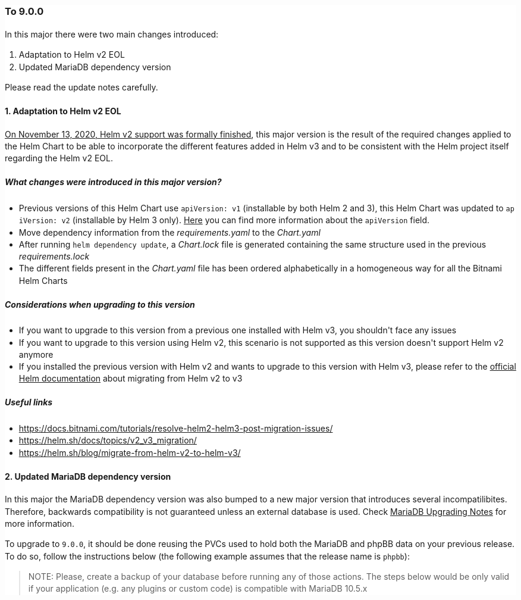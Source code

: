 ### To 9.0.0

In this major there were two main changes introduced:

1. Adaptation to Helm v2 EOL
2. Updated MariaDB dependency version

Please read the update notes carefully.

#### 1. Adaptation to Helm v2 EOL

[On November 13, 2020, Helm v2 support was formally finished](https://github.com/helm/charts#status-of-the-project), this major version is the result of the required changes applied to the Helm Chart to be able to incorporate the different features added in Helm v3 and to be consistent with the Helm project itself regarding the Helm v2 EOL.

##### What changes were introduced in this major version?

- Previous versions of this Helm Chart use `apiVersion: v1` (installable by both Helm 2 and 3), this Helm Chart was updated to `apiVersion: v2` (installable by Helm 3 only). [Here](https://helm.sh/docs/topics/charts/#the-apiversion-field) you can find more information about the `apiVersion` field.
- Move dependency information from the *requirements.yaml* to the *Chart.yaml*
- After running `helm dependency update`, a *Chart.lock* file is generated containing the same structure used in the previous *requirements.lock*
- The different fields present in the *Chart.yaml* file has been ordered alphabetically in a homogeneous way for all the Bitnami Helm Charts

##### Considerations when upgrading to this version

- If you want to upgrade to this version from a previous one installed with Helm v3, you shouldn't face any issues
- If you want to upgrade to this version using Helm v2, this scenario is not supported as this version doesn't support Helm v2 anymore
- If you installed the previous version with Helm v2 and wants to upgrade to this version with Helm v3, please refer to the [official Helm documentation](https://helm.sh/docs/topics/v2_v3_migration/#migration-use-cases) about migrating from Helm v2 to v3

##### Useful links

- <https://docs.bitnami.com/tutorials/resolve-helm2-helm3-post-migration-issues/>
- <https://helm.sh/docs/topics/v2_v3_migration/>
- <https://helm.sh/blog/migrate-from-helm-v2-to-helm-v3/>

#### 2. Updated MariaDB dependency version

In this major the MariaDB dependency version was also bumped to a new major version that introduces several incompatilibites. Therefore, backwards compatibility is not guaranteed unless an external database is used. Check [MariaDB Upgrading Notes](https://github.com/bitnami/charts/tree/main/bitnami/mariadb#to-800) for more information.

To upgrade to `9.0.0`, it should be done reusing the PVCs used to hold both the MariaDB and phpBB data on your previous release. To do so, follow the instructions below (the following example assumes that the release name is `phpbb`):

> NOTE: Please, create a backup of your database before running any of those actions. The steps below would be only valid if your application (e.g. any plugins or custom code) is compatible with MariaDB 10.5.x
